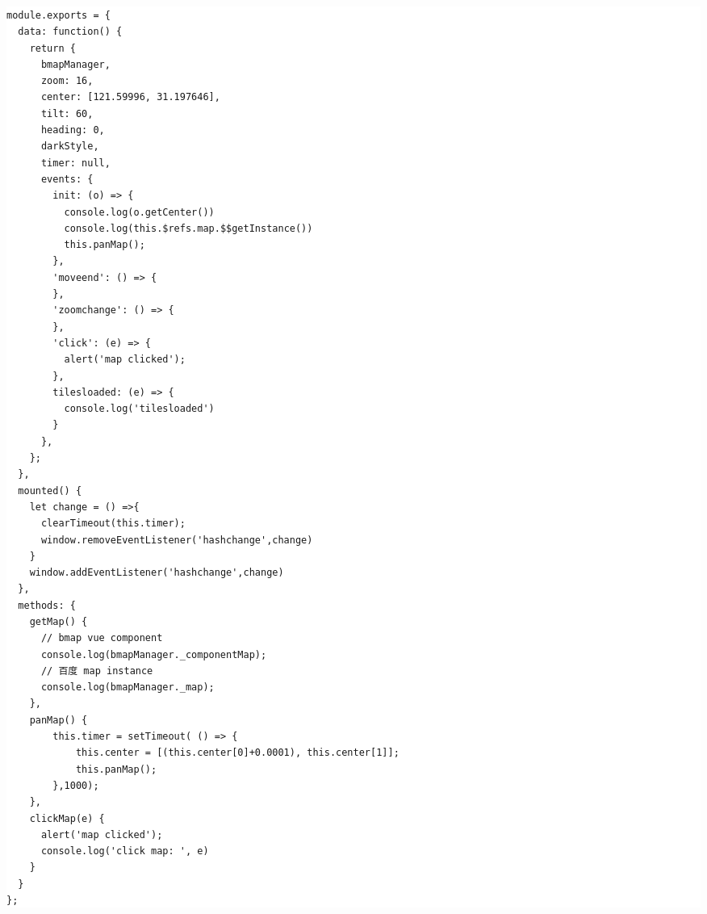     
    module.exports = {
      data: function() {
        return {
          bmapManager,
          zoom: 16,
          center: [121.59996, 31.197646],
          tilt: 60,
          heading: 0,
          darkStyle,
          timer: null,
          events: {
            init: (o) => {
              console.log(o.getCenter())
              console.log(this.$refs.map.$$getInstance())
              this.panMap();
            },
            'moveend': () => {
            },
            'zoomchange': () => {
            },
            'click': (e) => {
              alert('map clicked');
            },
            tilesloaded: (e) => {
              console.log('tilesloaded')
            }
          },
        };
      },
      mounted() {
        let change = () =>{
          clearTimeout(this.timer);
          window.removeEventListener('hashchange',change)
        }
        window.addEventListener('hashchange',change)
      },
      methods: {
        getMap() {
          // bmap vue component
          console.log(bmapManager._componentMap);
          // 百度 map instance
          console.log(bmapManager._map);
        },
        panMap() {
            this.timer = setTimeout( () => {
                this.center = [(this.center[0]+0.0001), this.center[1]];
                this.panMap();
            },1000);
        },
        clickMap(e) {
          alert('map clicked');
          console.log('click map: ', e)
        }
      }
    };
  </script>
